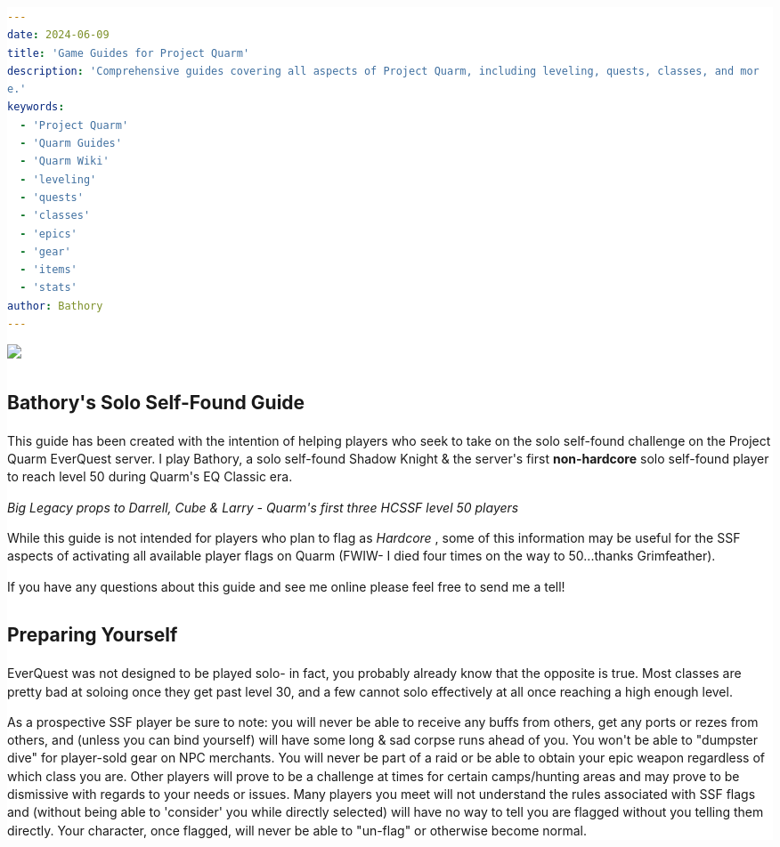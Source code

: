 ```yaml
---
date: 2024-06-09
title: 'Game Guides for Project Quarm'
description: 'Comprehensive guides covering all aspects of Project Quarm, including leveling, quests, classes, and more.'
keywords:
  - 'Project Quarm'
  - 'Quarm Guides'
  - 'Quarm Wiki'
  - 'leveling'
  - 'quests'
  - 'classes'
  - 'epics'
  - 'gear'
  - 'items'
  - 'stats'
author: Bathory
---
```


![](https://i.imgur.com/kuQYZsS.png)

## Bathory's Solo Self-Found Guide

This guide has been created with the intention of helping players who seek to take on the solo self-found challenge on the Project Quarm EverQuest server. I play Bathory, a solo self-found Shadow Knight & the server's first **non-hardcore** solo self-found player to reach level 50 during Quarm's EQ Classic era.

_Big Legacy props to Darrell, Cube & Larry - Quarm's first three HCSSF level 50 players_

While this guide is not intended for players who plan to flag as _Hardcore_ , some of this information may be useful for the SSF aspects of activating all available player flags on Quarm (FWIW- I died four times on the way to 50...thanks Grimfeather).

If you have any questions about this guide and see me online please feel free to send me a tell!

## Preparing Yourself

EverQuest was not designed to be played solo- in fact, you probably already know that the opposite is true. Most classes are pretty bad at soloing once they get past level 30, and a few cannot solo effectively at all once reaching a high enough level.

As a prospective SSF player be sure to note: you will never be able to receive any buffs from others, get any ports or rezes from others, and (unless you can bind yourself) will have some long & sad corpse runs ahead of you. You won't be able to "dumpster dive" for player-sold gear on NPC merchants. You will never be part of a raid or be able to obtain your epic weapon regardless of which class you are. Other players will prove to be a challenge at times for certain camps/hunting areas and may prove to be dismissive with regards to your needs or issues. Many players you meet will not understand the rules associated with SSF flags and (without being able to 'consider' you while directly selected) will have no way to tell you are flagged without you telling them directly. Your character, once flagged, will never be able to "un-flag" or otherwise become normal.
